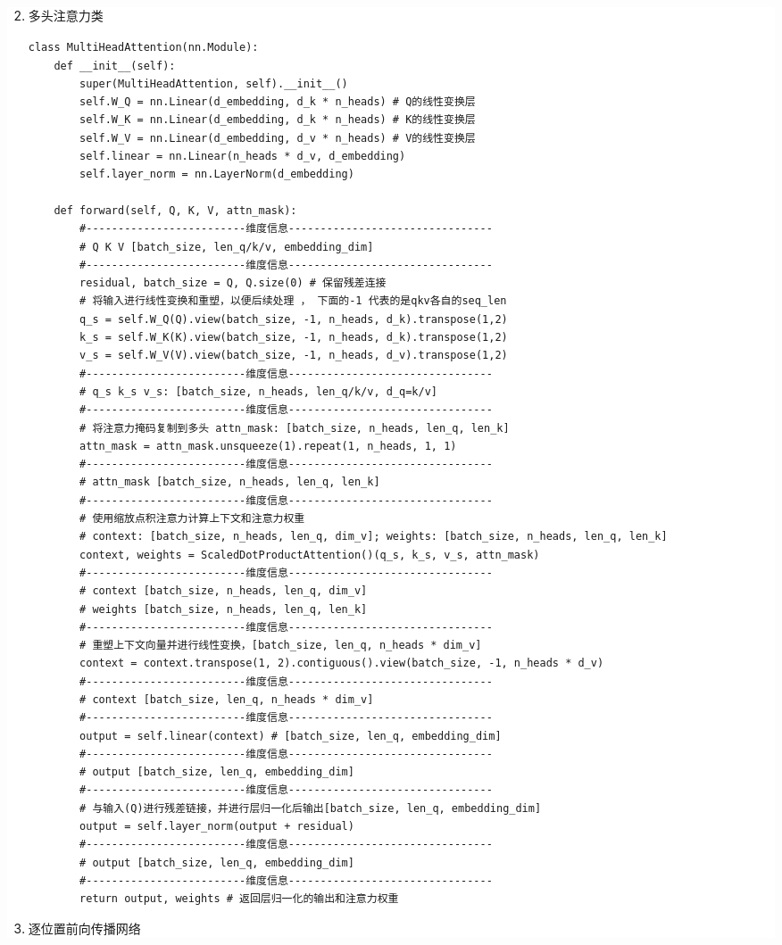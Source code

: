 2. 多头注意力类

   ```
   class MultiHeadAttention(nn.Module):
       def __init__(self):
           super(MultiHeadAttention, self).__init__()
           self.W_Q = nn.Linear(d_embedding, d_k * n_heads) # Q的线性变换层
           self.W_K = nn.Linear(d_embedding, d_k * n_heads) # K的线性变换层
           self.W_V = nn.Linear(d_embedding, d_v * n_heads) # V的线性变换层
           self.linear = nn.Linear(n_heads * d_v, d_embedding)
           self.layer_norm = nn.LayerNorm(d_embedding)

       def forward(self, Q, K, V, attn_mask): 
           #-------------------------维度信息-------------------------------- 
           # Q K V [batch_size, len_q/k/v, embedding_dim] 
           #-------------------------维度信息--------------------------------  
           residual, batch_size = Q, Q.size(0) # 保留残差连接
           # 将输入进行线性变换和重塑，以便后续处理 ， 下面的-1 代表的是qkv各自的seq_len
           q_s = self.W_Q(Q).view(batch_size, -1, n_heads, d_k).transpose(1,2)  
           k_s = self.W_K(K).view(batch_size, -1, n_heads, d_k).transpose(1,2)
           v_s = self.W_V(V).view(batch_size, -1, n_heads, d_v).transpose(1,2)
           #-------------------------维度信息-------------------------------- 
           # q_s k_s v_s: [batch_size, n_heads, len_q/k/v, d_q=k/v]
           #-------------------------维度信息-------------------------------- 
           # 将注意力掩码复制到多头 attn_mask: [batch_size, n_heads, len_q, len_k]
           attn_mask = attn_mask.unsqueeze(1).repeat(1, n_heads, 1, 1)
           #-------------------------维度信息-------------------------------- 
           # attn_mask [batch_size, n_heads, len_q, len_k]
           #-------------------------维度信息-------------------------------- 
           # 使用缩放点积注意力计算上下文和注意力权重
           # context: [batch_size, n_heads, len_q, dim_v]; weights: [batch_size, n_heads, len_q, len_k]
           context, weights = ScaledDotProductAttention()(q_s, k_s, v_s, attn_mask)
           #-------------------------维度信息-------------------------------- 
           # context [batch_size, n_heads, len_q, dim_v]
           # weights [batch_size, n_heads, len_q, len_k]
           #-------------------------维度信息-------------------------------- 
           # 重塑上下文向量并进行线性变换，[batch_size, len_q, n_heads * dim_v]
           context = context.transpose(1, 2).contiguous().view(batch_size, -1, n_heads * d_v) 
           #-------------------------维度信息-------------------------------- 
           # context [batch_size, len_q, n_heads * dim_v]
           #-------------------------维度信息--------------------------------   
           output = self.linear(context) # [batch_size, len_q, embedding_dim]
           #-------------------------维度信息-------------------------------- 
           # output [batch_size, len_q, embedding_dim]
           #-------------------------维度信息--------------------------------   
           # 与输入(Q)进行残差链接，并进行层归一化后输出[batch_size, len_q, embedding_dim]
           output = self.layer_norm(output + residual)
           #-------------------------维度信息-------------------------------- 
           # output [batch_size, len_q, embedding_dim]
           #-------------------------维度信息--------------------------------   
           return output, weights # 返回层归一化的输出和注意力权重
   ```
3. 逐位置前向传播网络
